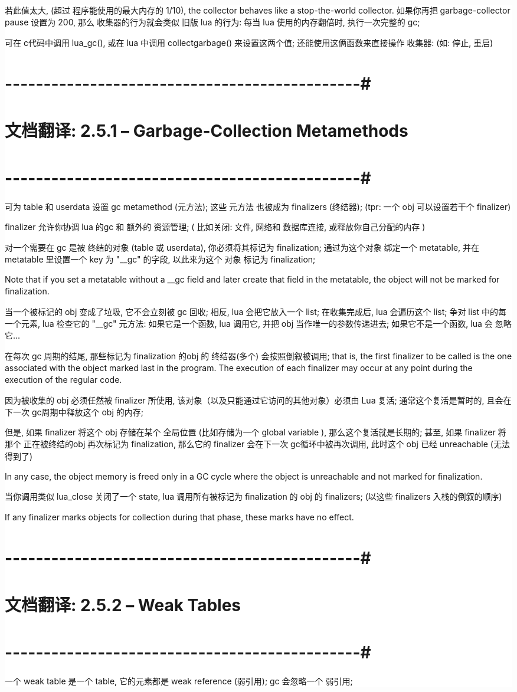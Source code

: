 若此值太大, (超过 程序能使用的最大内存的 1/10), the collector behaves like a stop-the-world collector. 
如果你再把 garbage-collector pause  设置为 200, 那么 收集器的行为就会类似 旧版 lua 的行为:
    每当 lua 使用的内存翻倍时, 执行一次完整的 gc;

可在 c代码中调用 lua_gc(), 或在 lua 中调用 collectgarbage() 来设置这两个值; 
还能使用这俩函数来直接操作 收集器: (如: 停止, 重启)



# ----------------------------------------------#
#     文档翻译:  2.5.1 – Garbage-Collection Metamethods
# ----------------------------------------------#

可为 table 和 userdata 设置 gc metamethod (元方法); 这些 元方法 也被成为 finalizers (终结器);
(tpr: 一个 obj 可以设置若干个 finalizer)

finalizer 允许你协调 lua 的gc 和 额外的 资源管理; ( 比如关闭: 文件, 网络和 数据库连接, 或释放你自己分配的内存 )

对一个需要在 gc 是被 终结的对象 (table 或 userdata), 你必须将其标记为 finalization; 
通过为这个对象 绑定一个 metatable, 并在 metatable 里设置一个 key 为 "__gc" 的字段, 以此来为这个 对象 标记为 finalization;

Note that if you set a metatable without a __gc field and later create that field in the metatable, the object will not be marked for finalization.

当一个被标记的 obj 变成了垃圾, 它不会立刻被 gc 回收; 相反, lua 会把它放入一个 list; 在收集完成后, lua 会遍历这个 list; 争对 list 中的每一个元素, lua 检查它的 "__gc" 元方法:
    如果它是一个函数, lua 调用它, 并把 obj 当作唯一的参数传递进去;
    如果它不是一个函数, lua 会 忽略它...

在每次 gc 周期的结尾, 那些标记为 finalization 的obj 的 终结器(多个) 会按照倒叙被调用; 
that is, the first finalizer to be called is the one associated with the object marked last in the program. The execution of each finalizer may occur at any point during the execution of the regular code.

因为被收集的 obj 必须任然被 finalizer 所使用, 该对象（以及只能通过它访问的其他对象）必须由 Lua 复活;
通常这个复活是暂时的, 且会在下一次 gc周期中释放这个 obj 的内存;

但是, 如果 finalizer 将这个 obj 存储在某个 全局位置 (比如存储为一个 global variable ), 那么这个复活就是长期的; 
甚至, 如果 finalizer 将那个 正在被终结的obj 再次标记为 finalization, 那么它的 finalizer 会在下一次 gc循环中被再次调用, 此时这个 obj 已经 unreachable (无法得到了)

In any case, the object memory is freed only in a GC cycle where the object is unreachable and not marked for finalization.


当你调用类似 lua_close 关闭了一个 state, lua 调用所有被标记为 finalization 的 obj 的 finalizers; (以这些 finalizers 入栈的倒叙的顺序)

If any finalizer marks objects for collection during that phase, these marks have no effect.



# ----------------------------------------------#
#     文档翻译:  2.5.2 – Weak Tables
# ----------------------------------------------#
一个 weak table 是一个 table, 它的元素都是 weak reference (弱引用);
gc 会忽略一个 弱引用; 
